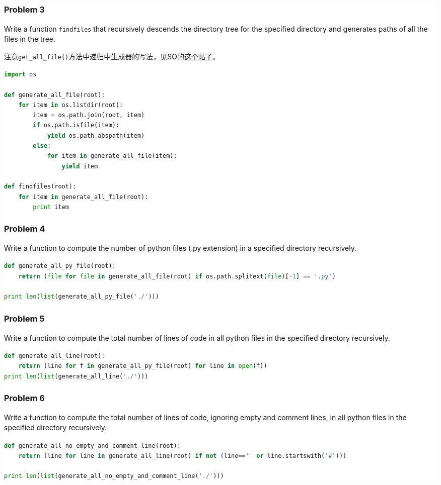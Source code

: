 ### Problem 3
Write a function `findfiles` that recursively descends the directory tree for the specified directory and generates paths of all the files in the tree.

注意`get_all_file()`方法中递归中生成器的写法，见SO的[这个帖子](http://stackoverflow.com/questions/248830/python-using-a-recursive-algorithm-as-a-generator
)。

``` py
import os

def generate_all_file(root):
    for item in os.listdir(root):
        item = os.path.join(root, item)
        if os.path.isfile(item):
            yield os.path.abspath(item)
        else:
            for item in generate_all_file(item):
                yield item

def findfiles(root):
    for item in generate_all_file(root):
        print item
```

### Problem 4
Write a function to compute the number of python files (.py extension) in a specified directory recursively.

``` py
def generate_all_py_file(root):
    return (file for file in generate_all_file(root) if os.path.splitext(file)[-1] == '.py')

print len(list(generate_all_py_file('./')))
```

### Problem 5
Write a function to compute the total number of lines of code in all python files in the specified directory recursively.

``` py
def generate_all_line(root):
    return (line for f in generate_all_py_file(root) for line in open(f))
print len(list(generate_all_line('./')))
```

### Problem 6
Write a function to compute the total number of lines of code, ignoring empty and comment lines, in all python files in the specified directory recursively.

``` py
def generate_all_no_empty_and_comment_line(root):
    return (line for line in generate_all_line(root) if not (line=='' or line.startswith('#')))

print len(list(generate_all_no_empty_and_comment_line('./')))
```
